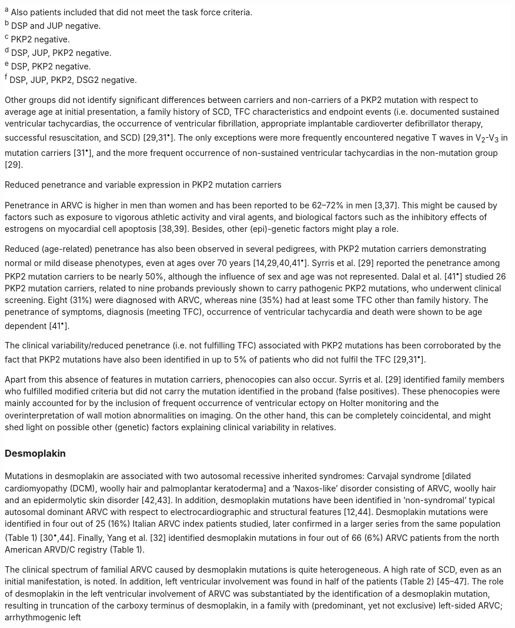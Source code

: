 <sup>a</sup> Also patients included that did not meet the task force criteria.  
<sup>b</sup> DSP and JUP negative.  
<sup>c</sup> PKP2 negative.  
<sup>d</sup> DSP, JUP, PKP2 negative.  
<sup>e</sup> DSP, PKP2 negative.  
<sup>f</sup> DSP, JUP, PKP2, DSG2 negative.

Other groups did not identify significant differences between carriers and non-carriers of a PKP2 mutation with respect to average age at initial presentation, a family history of SCD, TFC characteristics and endpoint events (i.e. documented sustained ventricular tachycardias, the occurrence of ventricular fibrillation, appropriate implantable cardioverter defibrillator therapy, successful resuscitation, and SCD) [29,31<sup>•</sup>]. The only exceptions were more frequently encountered negative T waves in V<sub>2</sub>-V<sub>3</sub> in mutation carriers [31<sup>•</sup>], and the more frequent occurrence of non-sustained ventricular tachycardias in the non-mutation group [29].

Reduced penetrance and variable expression in PKP2 mutation carriers

Penetrance in ARVC is higher in men than women and has been reported to be 62–72% in men [3,37]. This might be caused by factors such as exposure to vigorous athletic activity and viral agents, and biological factors such as the inhibitory effects of estrogens on myocardial cell apoptosis [38,39]. Besides, other (epi)-genetic factors might play a role.

Reduced (age-related) penetrance has also been observed in several pedigrees, with PKP2 mutation carriers demonstrating normal or mild disease phenotypes, even at ages over 70 years [14,29,40,41<sup>•</sup>]. Syrris et al. [29] reported the penetrance among PKP2 mutation carriers to be nearly 50%, although the influence of sex and age was not represented. Dalal et al. [41<sup>•</sup>] studied 26 PKP2 mutation carriers, related to nine probands previously shown to carry pathogenic PKP2 mutations, who underwent clinical screening. Eight (31%) were diagnosed with ARVC, whereas nine (35%) had at least some TFC other than family history. The penetrance of symptoms, diagnosis (meeting TFC), occurrence of ventricular tachycardia and death were shown to be age dependent [41<sup>•</sup>].

The clinical variability/reduced penetrance (i.e. not fulfilling TFC) associated with PKP2 mutations has been corroborated by the fact that PKP2 mutations have also been identified in up to 5% of patients who did not fulfil the TFC [29,31<sup>•</sup>].

Apart from this absence of features in mutation carriers, phenocopies can also occur. Syrris et al. [29] identified family members who fulfilled modified criteria but did not carry the mutation identified in the proband (false positives). These phenocopies were mainly accounted for by the inclusion of frequent occurrence of ventricular ectopy on Holter monitoring and the overinterpretation of wall motion abnormalities on imaging. On the other hand, this can be completely coincidental, and might shed light on possible other (genetic) factors explaining clinical variability in relatives.

### Desmoplakin

Mutations in desmoplakin are associated with two autosomal recessive inherited syndromes: Carvajal syndrome [dilated cardiomyopathy (DCM), woolly hair and palmoplantar keratoderma] and a ‘Naxos-like’ disorder consisting of ARVC, woolly hair and an epidermolytic skin disorder [42,43]. In addition, desmoplakin mutations have been identified in ‘non-syndromal’ typical autosomal dominant ARVC with respect to electrocardiographic and structural features [12,44]. Desmoplakin mutations were identified in four out of 25 (16%) Italian ARVC index patients studied, later confirmed in a larger series from the same population (Table 1) [30<sup>•</sup>,44]. Finally, Yang et al. [32] identified desmoplakin mutations in four out of 66 (6%) ARVC patients from the north American ARVD/C registry (Table 1).

The clinical spectrum of familial ARVC caused by desmoplakin mutations is quite heterogeneous. A high rate of SCD, even as an initial manifestation, is noted. In addition, left ventricular involvement was found in half of the patients (Table 2) [45–47]. The role of desmoplakin in the left ventricular involvement of ARVC was substantiated by the identification of a desmoplakin mutation, resulting in truncation of the carboxy terminus of desmoplakin, in a family with (predominant, yet not exclusive) left-sided ARVC; arrhythmogenic left
